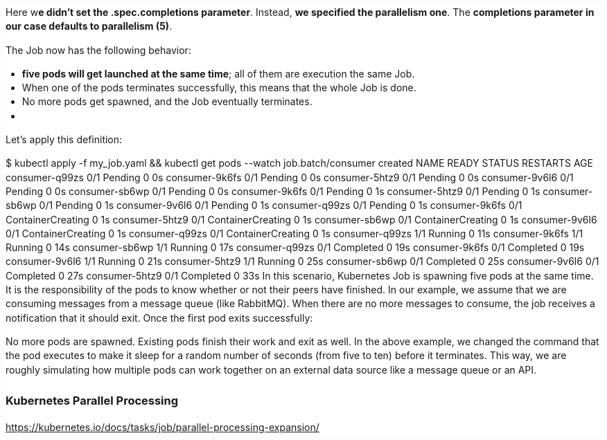 Here w**e didn’t set the .spec.completions parameter**. Instead, **we specified the parallelism one**. The **completions parameter in our case defaults to parallelism (5)**. 

The Job now has the following behavior: 
- **five pods will get launched at the same time**; all of them are execution the same Job.
-  When one of the pods terminates successfully, this means that the whole Job is done. 
-  No more pods get spawned, and the Job eventually terminates. 
-  
Let’s apply this definition:

$ kubectl apply -f my_job.yaml && kubectl get pods --watch
job.batch/consumer created
NAME                             	READY   STATUS	RESTARTS   AGE
consumer-q99zs                   	0/1 	Pending   0      	0s
consumer-9k6fs                   	0/1 	Pending   0      	0s
consumer-5htz9                   	0/1 	Pending   0      	0s
consumer-9v6l6                   	0/1 	Pending   0      	0s
consumer-sb6wp                   	0/1 	Pending   0      	0s
consumer-9k6fs                   	0/1 	Pending   0      	1s
consumer-5htz9                   	0/1 	Pending   0      	1s
consumer-sb6wp                   	0/1 	Pending   0      	1s
consumer-9v6l6                   	0/1 	Pending   0      	1s
consumer-q99zs                   	0/1 	Pending   0      	1s
consumer-9k6fs                   	0/1 	ContainerCreating   0      	1s
consumer-5htz9                   	0/1 	ContainerCreating   0      	1s
consumer-sb6wp                   	0/1 	ContainerCreating   0      	1s
consumer-9v6l6                   	0/1 	ContainerCreating   0      	1s
consumer-q99zs                   	0/1 	ContainerCreating   0      	1s
consumer-q99zs                   	1/1 	Running         	0      	11s
consumer-9k6fs                   	1/1 	Running         	0      	14s
consumer-sb6wp                   	1/1 	Running         	0      	17s
consumer-q99zs                   	0/1 	Completed       	0      	19s
consumer-9k6fs                   	0/1 	Completed       	0      	19s
consumer-9v6l6                   	1/1 	Running         	0      	21s
consumer-5htz9                   	1/1 	Running         	0      	25s
consumer-sb6wp                   	0/1 	Completed       	0      	25s
consumer-9v6l6                   	0/1 	Completed       	0      	27s
consumer-5htz9                   	0/1 	Completed       	0      	33s
In this scenario, Kubernetes Job is spawning five pods at the same time. It is the responsibility of the pods to know whether or not their peers have finished. In our example, we assume that we are consuming messages from a message queue (like RabbitMQ). When there are no more messages to consume, the job receives a notification that it should exit. Once the first pod exits successfully:

No more pods are spawned.
Existing pods finish their work and exit as well.
In the above example, we changed the command that the pod executes to make it sleep for a random number of seconds (from five to ten) before it terminates. This way, we are roughly simulating how multiple pods can work together on an external data source like a message queue or an API.

### Kubernetes Parallel Processing

https://kubernetes.io/docs/tasks/job/parallel-processing-expansion/
